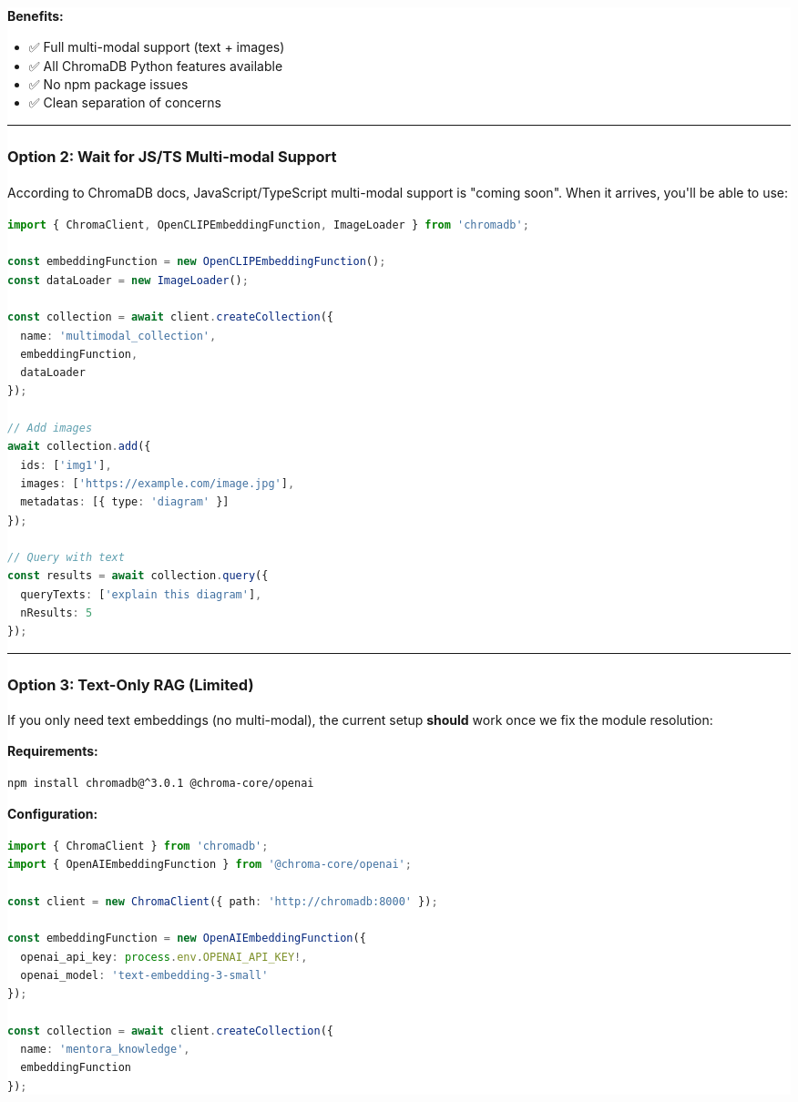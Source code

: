 **Benefits:**
- ✅ Full multi-modal support (text + images)
- ✅ All ChromaDB Python features available
- ✅ No npm package issues
- ✅ Clean separation of concerns

---

### Option 2: Wait for JS/TS Multi-modal Support

According to ChromaDB docs, JavaScript/TypeScript multi-modal support is "coming soon". When it arrives, you'll be able to use:

```typescript
import { ChromaClient, OpenCLIPEmbeddingFunction, ImageLoader } from 'chromadb';

const embeddingFunction = new OpenCLIPEmbeddingFunction();
const dataLoader = new ImageLoader();

const collection = await client.createCollection({
  name: 'multimodal_collection',
  embeddingFunction,
  dataLoader
});

// Add images
await collection.add({
  ids: ['img1'],
  images: ['https://example.com/image.jpg'],
  metadatas: [{ type: 'diagram' }]
});

// Query with text
const results = await collection.query({
  queryTexts: ['explain this diagram'],
  nResults: 5
});
```

---

### Option 3: Text-Only RAG (Limited)

If you only need text embeddings (no multi-modal), the current setup **should** work once we fix the module resolution:

**Requirements:**
```bash
npm install chromadb@^3.0.1 @chroma-core/openai
```

**Configuration:**
```typescript
import { ChromaClient } from 'chromadb';
import { OpenAIEmbeddingFunction } from '@chroma-core/openai';

const client = new ChromaClient({ path: 'http://chromadb:8000' });

const embeddingFunction = new OpenAIEmbeddingFunction({
  openai_api_key: process.env.OPENAI_API_KEY!,
  openai_model: 'text-embedding-3-small'
});

const collection = await client.createCollection({
  name: 'mentora_knowledge',
  embeddingFunction
});
```